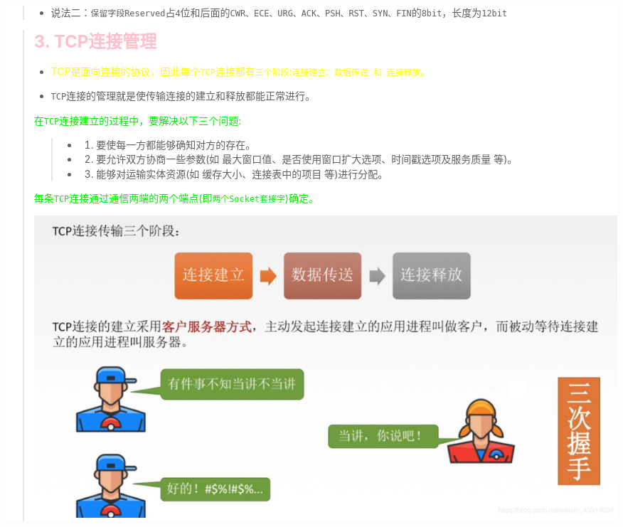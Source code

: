 > * 说法二：`保留字段Reserved`占`4`位和后面的`CWR、ECE、URG、ACK、PSH、RST、SYN、FIN`的`8bit`，长度为`12bit`
>  
> </font>
>
> 
> 













>
> **<font color="pink" size = 5>3. TCP连接管理</font>**
> 
> 
>
> * <font color="yellow">TCP是面向连接的协议，因此每个`TCP`连接都有`三个阶段`:`连接建立、数据传送 和 连接释放`。</font>
>
> * `TCP`连接的管理就是使传输连接的建立和释放都能正常进行。
>
> <font color="gree">在`TCP`连接建立的过程中，要解决以下三个问题:</font>
> > 
> > * 1) 要使每一方都能够确知对方的存在。
> > 
> > * 2) 要允许双方协商一些参数(如 最大窗口值、是否使用窗口扩大选项、时间戳选项及服务质量 等)。
> > 
> > * 3) 能够对运输实体资源(如 缓存大小、连接表中的项目 等)进行分配。
> > 
> 
> <font color="gree">每条`TCP`连接通过通信两端的两个端点(即`两个Socket套接字`)确定。</font>
> 
> <div align=center>
> <img src="./images/transport_layer_25.png" style="zoom:100%"/>
> </div>
> 
> 
> 
>
> <font color="gree">